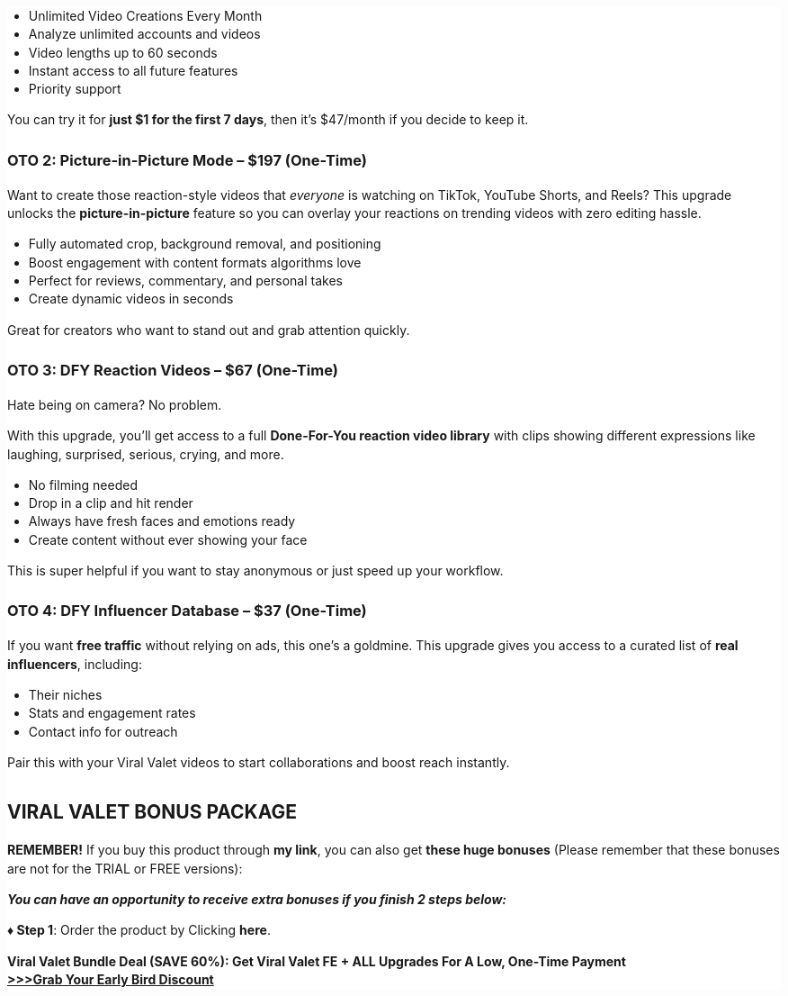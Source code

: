 *   Unlimited Video Creations Every Month
*   Analyze unlimited accounts and videos
*   Video lengths up to 60 seconds
*   Instant access to all future features
*   Priority support

You can try it for **just $1 for the first 7 days**, then it’s $47/month if you decide to keep it.

### **OTO 2: Picture-in-Picture Mode – $197 (One-Time)**

Want to create those reaction-style videos that _everyone_ is watching on TikTok, YouTube Shorts, and Reels? This upgrade unlocks the **picture-in-picture** feature so you can overlay your reactions on trending videos with zero editing hassle.

*   Fully automated crop, background removal, and positioning
*   Boost engagement with content formats algorithms love
*   Perfect for reviews, commentary, and personal takes
*   Create dynamic videos in seconds

Great for creators who want to stand out and grab attention quickly.

### **OTO 3: DFY Reaction Videos – $67 (One-Time)**

Hate being on camera? No problem.

With this upgrade, you’ll get access to a full **Done-For-You reaction video library** with clips showing different expressions like laughing, surprised, serious, crying, and more.

*   No filming needed
*   Drop in a clip and hit render
*   Always have fresh faces and emotions ready
*   Create content without ever showing your face

This is super helpful if you want to stay anonymous or just speed up your workflow.

### **OTO 4: DFY Influencer Database – $37 (One-Time)**

If you want **free traffic** without relying on ads, this one’s a goldmine. This upgrade gives you access to a curated list of **real influencers**, including:

*   Their niches
*   Stats and engagement rates
*   Contact info for outreach

Pair this with your Viral Valet videos to start collaborations and boost reach instantly.

**VIRAL VALET BONUS PACKAGE**
-----------------------------

**REMEMBER!** If you buy this product through **my link**, you can also get **these huge bonuses** (Please remember that these bonuses are not for the TRIAL or FREE versions):

_**You can have an opportunity to receive extra bonuses if you finish 2 steps below:**_

**♦ Step 1**: Order the product by Clicking **here**.

**Viral Valet Bundle Deal (SAVE 60%): Get Viral Valet FE + ALL Upgrades For A Low, One-Time Payment**  
[**\>>>Grab Your Early Bird Discount**](https://7review-oto.us/Viral-Valet-Bundle)
